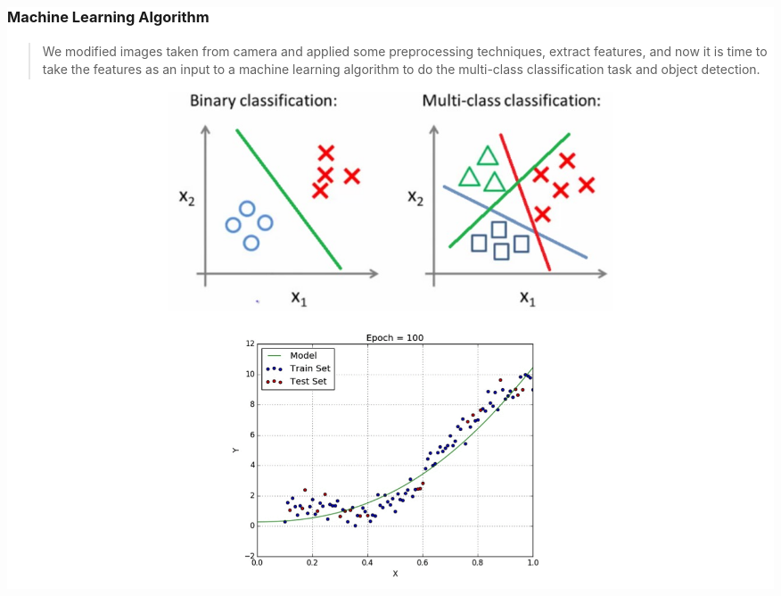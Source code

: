 ### **Machine Learning Algorithm**

> We modified images taken from camera and applied some preprocessing techniques, extract features, and now it is time to take the features as an input to a machine learning algorithm to do the multi-class classification task and object detection.

<div align="center">
  <img src="images/computer_vision_18.jpg" width="500">
	<img src="images/regression.webp" width="400">
</div>
